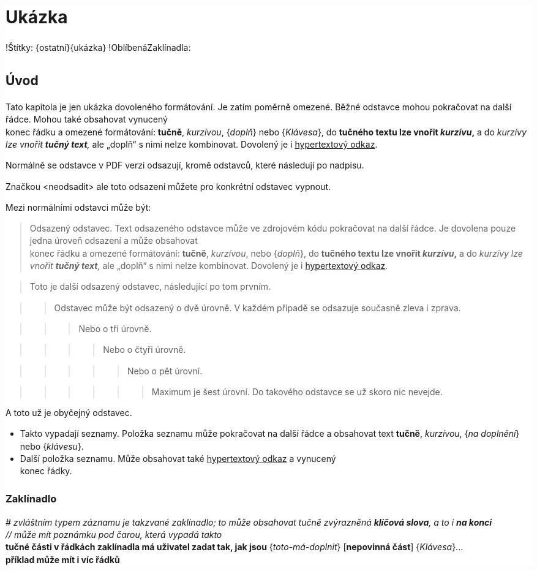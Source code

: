 

# Ukázka

!Štítky: {ostatní}{ukázka}
!OblíbenáZaklínadla:

## Úvod
Tato kapitola je jen ukázka dovoleného formátování. Je zatím poměrně omezené.
Běžné odstavce mohou pokračovat na další řádce.
Mohou také obsahovat vynucený<br>konec řádku a omezené formátování:
**tučně**, *kurzívou*, {*doplň*} nebo {_Klávesa_}, do **tučného textu lze vnořit *kurzívu*,**
a do *kurzívy lze vnořit **tučný text**,* ale „doplň“ s nimi nelze kombinovat.
Dovolený je i [hypertextový odkaz](http://www.seznam.cz/).

Normálně se odstavce v PDF verzi odsazují, kromě odstavců, které následují po nadpisu.

<neodsadit>Značkou &lt;neodsadit&gt; ale toto odsazení můžete pro konkrétní odstavec vypnout.

Mezi normálními odstavci může být:

> Odsazený odstavec. Text odsazeného odstavce může ve zdrojovém kódu
> pokračovat na další řádce. Je dovolena pouze jedna úroveň odsazení
> a může obsahovat<br>konec řádku a omezené formátování:
> **tučně**, *kurzívou*, nebo {*doplň*}, do **tučného textu lze vnořit *kurzívu*,**
> a do *kurzívy lze vnořit **tučný text**,* ale „doplň“ s nimi nelze kombinovat.
> Dovolený je i [hypertextový odkaz](http://www.seznam.cz/).

> Toto je další odsazený odstavec,
> následující po tom prvním.

>> Odstavec může být odsazený o dvě úrovně. V každém případě se odsazuje
>> současně zleva i zprava.

>>> Nebo o tři úrovně.

>>>> Nebo o čtyři úrovně.

>>>>> Nebo o pět úrovní.

>>>>>> Maximum je šest úrovní. Do takového odstavce se už skoro nic nevejde.

A toto už je obyčejný odstavec.

* Takto vypadají seznamy.
Položka seznamu může pokračovat na další řádce a obsahovat text **tučně**, *kurzívou*, {*na doplnění*} nebo {_klávesu_}.
* Další položka seznamu. Může obsahovat také [hypertextový odkaz](http://www.seznam.cz/) a vynucený<br>konec řádky.

### Zaklínadlo

*# zvláštním typem záznamu je takzvané zaklínadlo; to může obsahovat tučně zvýrazněná **klíčová slova**, a to i **na konci***<br>
*// může mít poznámku pod čarou, která vypadá takto*<br>
**tučné části v řádkách zaklínadla má uživatel zadat tak, jak jsou** {*toto-má-doplnit*} [**nepovinná část**] {_Klávesa_}...<br>
**příklad může mít i víc řádků**
